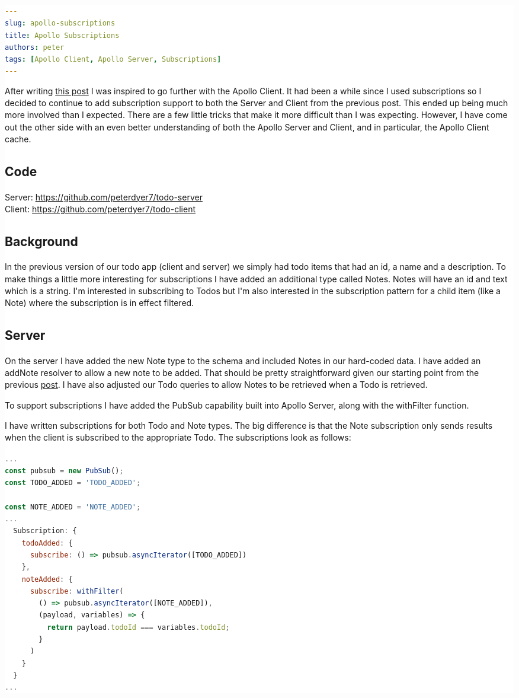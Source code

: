 ```yaml
---
slug: apollo-subscriptions
title: Apollo Subscriptions
authors: peter
tags: [Apollo Client, Apollo Server, Subscriptions]
---
```


After writing [this post](/blog/working-up-to-optimistic-response) I was inspired to go further with the Apollo Client. It had been a while since I used subscriptions so I decided to continue to add subscription support to both the Server and Client from the previous post. This ended up being much more involved than I expected. There are a few little tricks that make it more difficult than I was expecting. However, I have come out the other side with an even better understanding of both the Apollo Server and Client, and in particular, the Apollo Client cache.



## Code

Server: https://github.com/peterdyer7/todo-server  
Client: https://github.com/peterdyer7/todo-client

## Background

In the previous version of our todo app (client and server) we simply had todo items that had an id, a name and a description. To make things a little more interesting for subscriptions I have added an additional type called Notes. Notes will have an id and text which is a string. I'm interested in subscribing to Todos but I'm also interested in the subscription pattern for a child item (like a Note) where the subscription is in effect filtered.

## Server

On the server I have added the new Note type to the schema and included Notes in our hard-coded data. I have added an addNote resolver to allow a new note to be added. That should be pretty straightforward given our starting point from the previous [post](/blog/need-quick-graphql-server). I have also adjusted our Todo queries to allow Notes to be retrieved when a Todo is retrieved.

To support subscriptions I have added the PubSub capability built into Apollo Server, along with the withFilter function.

I have written subscriptions for both Todo and Note types. The big difference is that the Note subscription only sends results when the client is subscribed to the appropriate Todo. The subscriptions look as follows:

```js
...
const pubsub = new PubSub();
const TODO_ADDED = 'TODO_ADDED';

const NOTE_ADDED = 'NOTE_ADDED';
...
  Subscription: {
    todoAdded: {
      subscribe: () => pubsub.asyncIterator([TODO_ADDED])
    },
    noteAdded: {
      subscribe: withFilter(
        () => pubsub.asyncIterator([NOTE_ADDED]),
        (payload, variables) => {
          return payload.todoId === variables.todoId;
        }
      )
    }
  }
...
```